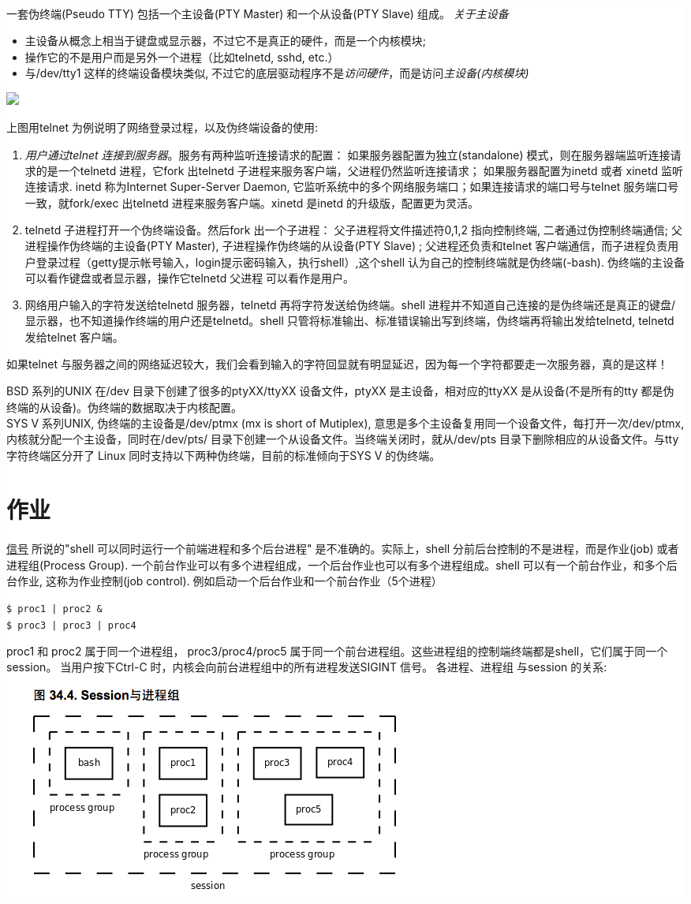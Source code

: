 一套伪终端(Pseudo TTY) 包括一个主设备(PTY Master) 和一个从设备(PTY Slave) 组成。
*关于主设备*
- 主设备从概念上相当于键盘或显示器，不过它不是真正的硬件，而是一个内核模块; 
- 操作它的不是用户而是另外一个进程（比如telnetd, sshd, etc.）
- 与/dev/tty1 这样的终端设备模块类似, 不过它的底层驱动程序不是*访问硬件*，而是访问*主设备(内核模块)*


![](/img/inux-c-terminal-pts.png)

上图用telnet 为例说明了网络登录过程，以及伪终端设备的使用:
1. *用户通过telnet 连接到服务器*。服务有两种监听连接请求的配置：
如果服务器配置为独立(standalone) 模式，则在服务器端监听连接请求的是一个telnetd 进程，它fork 出telnetd 子进程来服务客户端，父进程仍然监听连接请求；
如果服务器配置为inetd 或者 xinetd 监听连接请求. inetd 称为Internet Super-Server Daemon, 它监听系统中的多个网络服务端口；如果连接请求的端口号与telnet 服务端口号一致，就fork/exec 出telnetd 进程来服务客户端。xinetd 是inetd 的升级版，配置更为灵活。

2. telnetd 子进程打开一个伪终端设备。然后fork 出一个子进程： 
父子进程将文件描述符0,1,2 指向控制终端, 二者通过伪控制终端通信;
父进程操作伪终端的主设备(PTY Master), 子进程操作伪终端的从设备(PTY Slave) ;
父进程还负责和telnet 客户端通信，而子进程负责用户登录过程（getty提示帐号输入，login提示密码输入，执行shell）,这个shell 认为自己的控制终端就是伪终端(-bash). 伪终端的主设备可以看作键盘或者显示器，操作它telnetd 父进程 可以看作是用户。

3. 网络用户输入的字符发送给telnetd 服务器，telnetd 再将字符发送给伪终端。shell 进程并不知道自己连接的是伪终端还是真正的键盘/显示器，也不知道操作终端的用户还是telnetd。shell 只管将标准输出、标准错误输出写到终端，伪终端再将输出发给telnetd, telnetd 发给telnet 客户端。

如果telnet 与服务器之间的网络延迟较大，我们会看到输入的字符回显就有明显延迟，因为每一个字符都要走一次服务器，真的是这样！

BSD 系列的UNIX 在/dev 目录下创建了很多的ptyXX/ttyXX 设备文件，ptyXX 是主设备，相对应的ttyXX 是从设备(不是所有的tty 都是伪终端的从设备)。伪终端的数据取决于内核配置。	
SYS V 系列UNIX, 伪终端的主设备是/dev/ptmx (mx is short of Mutiplex), 意思是多个主设备复用同一个设备文件，每打开一次/dev/ptmx, 内核就分配一个主设备，同时在/dev/pts/ 目录下创建一个从设备文件。当终端关闭时，就从/dev/pts 目录下删除相应的从设备文件。与tty 字符终端区分开了	
Linux 同时支持以下两种伪终端，目前的标准倾向于SYS V 的伪终端。	


# 作业
[信号](/p/linux-c-signal) 所说的"shell 可以同时运行一个前端进程和多个后台进程" 是不准确的。实际上，shell 分前后台控制的不是进程，而是作业(job) 或者 进程组(Process Group). 一个前台作业可以有多个进程组成，一个后台作业也可以有多个进程组成。shell 可以有一个前台作业，和多个后台作业, 这称为作业控制(job control). 例如启动一个后台作业和一个前台作业（5个进程）

	$ proc1 | proc2 &
	$ proc3 | proc3 | proc4

proc1 和 proc2 属于同一个进程组， proc3/proc4/proc5 属于同一个前台进程组。这些进程组的控制端终端都是shell，它们属于同一个session。 当用户按下Ctrl-C 时，内核会向前台进程组中的所有进程发送SIGINT 信号。 各进程、进程组 与session 的关系:
![](/img/linux-c-job-session.png)
